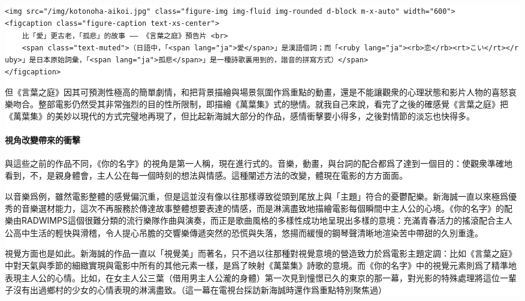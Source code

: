     <img src="/img/kotonoha-aikoi.jpg" class="figure-img img-fluid img-rounded d-block m-x-auto" width="600">
    <figcaption class="figure-caption text-xs-center">
        比「愛」更古老，「孤悲」的故事 —— 《言葉之庭》預告片 <br>
        <span class="text-muted">（日語中，「<span lang="ja">愛</span>」是漢語借詞；而「<ruby lang="ja"><rb>恋</rb><rt>こい</rt></ruby>」是日本原始詞彙，「<span lang="ja">孤悲</span>」是一種詩歌裏用到的，諧音的拼寫方式）</span>
    </figcaption>
</figure>

但《言葉之庭》因其可預測性極高的簡單劇情，和把背景描繪與場景氛圍作爲重點的動畫，還是不能讓觀衆的心理狀態和影片人物的喜怒哀樂吻合。整部電影仍然受其非常強烈的目的性所限制，即描繪《萬葉集》式的戀情。就我自己來說，看完了之後的確感覺《言葉之庭》把《萬葉集》的美妙以現代的方式完璧地再現了，但比起新海誠大部分的作品，感情衝擊要小得多，之後對情節的淡忘也快得多。

#### 視角改變帶來的衝擊

與這些之前的作品不同，《你的名字》的視角是第一人稱，現在進行式的。音樂，動畫，與台詞的配合都爲了達到一個目的：使觀衆準確地看到，不，是親身體會，主人公在每一個時刻的想法與情感。這種闡述方法的改變，體現在電影的方方面面。

以音樂爲例，雖然電影整體的感覺偏沉重，但是這並沒有像以往那樣導致從頭到尾放上與「主題」符合的憂鬱配樂。新海誠一直以來極爲優秀的音樂選材能力，這次不再服務於傳達故事整體想要表達的情感，而是淋漓盡致地描繪電影每個瞬間中主人公的心境。《你的名字》的配樂由RADWIMPS這個很難分類的流行樂隊作曲與演奏，而正是歌曲風格的多樣性成功地呈現出多樣的意境：充滿青春活力的搖滾配合主人公高中生活的輕快與滑稽，令人提心吊膽的交響樂傳遞突然的恐慌與失落，悠揚而緩慢的鋼琴聲清晰地渲染苦中帶甜的久別重逢。

視覺方面也是如此。新海誠的作品一直以「視覺美」而著名，只不過以往那種對視覺意境的營造致力於爲電影主題定調：比如《言葉之庭》中對天氣與季節的細緻實現與電影中所有的其他元素一樣，是爲了映射《萬葉集》詩歌的意境。而《你的名字》中的視覺元素則爲了精準地表現主人公的心情。比如，在女主人公三葉（借用男主人公瀧的身體）第一次見到憧憬已久的東京的那一幕，對光影的特殊處理將這位一輩子沒有出過鄉村的少女的心情表現的淋漓盡致。（這一幕在電視台採訪新海誠時還作爲重點特別聚焦過）

<figure class="figure d-block m-x-auto">